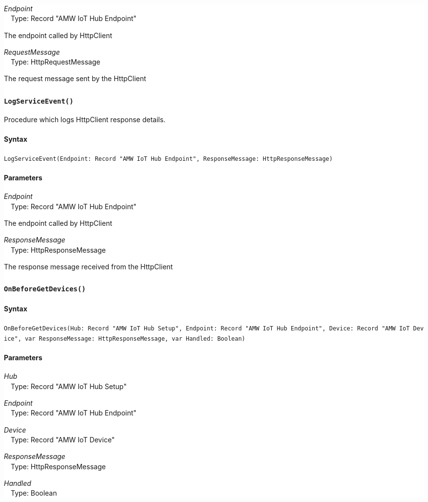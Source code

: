 *Endpoint*<br>
&emsp;Type: Record  "AMW IoT Hub Endpoint"<br>

The endpoint called by HttpClient

*RequestMessage*<br>
&emsp;Type: HttpRequestMessage <br>

The request message sent by the HttpClient


### `LogServiceEvent()`

Procedure which logs HttpClient response details.


#### Syntax

```al
LogServiceEvent(Endpoint: Record "AMW IoT Hub Endpoint", ResponseMessage: HttpResponseMessage)
```

#### Parameters

*Endpoint*<br>
&emsp;Type: Record  "AMW IoT Hub Endpoint"<br>

The endpoint called by HttpClient

*ResponseMessage*<br>
&emsp;Type: HttpResponseMessage <br>

The response message received from the HttpClient


### `OnBeforeGetDevices()`


#### Syntax

```al
OnBeforeGetDevices(Hub: Record "AMW IoT Hub Setup", Endpoint: Record "AMW IoT Hub Endpoint", Device: Record "AMW IoT Device", var ResponseMessage: HttpResponseMessage, var Handled: Boolean)
```

#### Parameters

*Hub*<br>
&emsp;Type: Record  "AMW IoT Hub Setup"<br>

*Endpoint*<br>
&emsp;Type: Record  "AMW IoT Hub Endpoint"<br>

*Device*<br>
&emsp;Type: Record  "AMW IoT Device"<br>

*ResponseMessage*<br>
&emsp;Type: HttpResponseMessage <br>

*Handled*<br>
&emsp;Type: Boolean <br>
